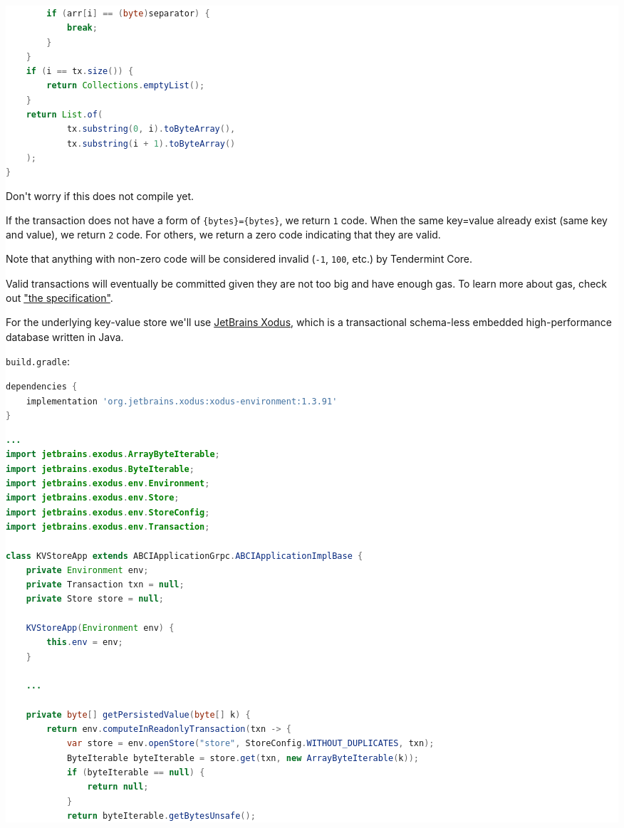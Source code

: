 ```java
        if (arr[i] == (byte)separator) {
            break;
        }
    }
    if (i == tx.size()) {
        return Collections.emptyList();
    }
    return List.of(
            tx.substring(0, i).toByteArray(),
            tx.substring(i + 1).toByteArray()
    );
}
```

Don't worry if this does not compile yet.

If the transaction does not have a form of `{bytes}={bytes}`, we return `1`
code. When the same key=value already exist (same key and value), we return `2`
code. For others, we return a zero code indicating that they are valid.

Note that anything with non-zero code will be considered invalid (`-1`, `100`,
etc.) by Tendermint Core.

Valid transactions will eventually be committed given they are not too big and
have enough gas. To learn more about gas, check out ["the
specification"](https://docs.tendermint.com/v0.33/spec/abci/apps.html#gas).

For the underlying key-value store we'll use
[JetBrains Xodus](https://github.com/JetBrains/xodus), which is a transactional schema-less embedded high-performance database written in Java.

`build.gradle`:

```groovy
dependencies {
    implementation 'org.jetbrains.xodus:xodus-environment:1.3.91'
}
```

```java
...
import jetbrains.exodus.ArrayByteIterable;
import jetbrains.exodus.ByteIterable;
import jetbrains.exodus.env.Environment;
import jetbrains.exodus.env.Store;
import jetbrains.exodus.env.StoreConfig;
import jetbrains.exodus.env.Transaction;

class KVStoreApp extends ABCIApplicationGrpc.ABCIApplicationImplBase {
    private Environment env;
    private Transaction txn = null;
    private Store store = null;

    KVStoreApp(Environment env) {
        this.env = env;
    }

    ...

    private byte[] getPersistedValue(byte[] k) {
        return env.computeInReadonlyTransaction(txn -> {
            var store = env.openStore("store", StoreConfig.WITHOUT_DUPLICATES, txn);
            ByteIterable byteIterable = store.get(txn, new ArrayByteIterable(k));
            if (byteIterable == null) {
                return null;
            }
            return byteIterable.getBytesUnsafe();
```